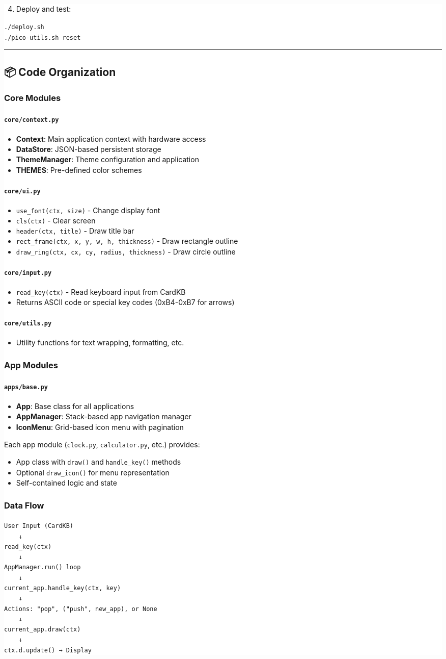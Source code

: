 4. Deploy and test:

```bash
./deploy.sh
./pico-utils.sh reset
```

---

## 📦 Code Organization

### Core Modules

#### `core/context.py`
- **Context**: Main application context with hardware access
- **DataStore**: JSON-based persistent storage
- **ThemeManager**: Theme configuration and application
- **THEMES**: Pre-defined color schemes

#### `core/ui.py`
- `use_font(ctx, size)` - Change display font
- `cls(ctx)` - Clear screen
- `header(ctx, title)` - Draw title bar
- `rect_frame(ctx, x, y, w, h, thickness)` - Draw rectangle outline
- `draw_ring(ctx, cx, cy, radius, thickness)` - Draw circle outline

#### `core/input.py`
- `read_key(ctx)` - Read keyboard input from CardKB
- Returns ASCII code or special key codes (0xB4-0xB7 for arrows)

#### `core/utils.py`
- Utility functions for text wrapping, formatting, etc.

### App Modules

#### `apps/base.py`
- **App**: Base class for all applications
- **AppManager**: Stack-based app navigation manager
- **IconMenu**: Grid-based icon menu with pagination

Each app module (`clock.py`, `calculator.py`, etc.) provides:
- App class with `draw()` and `handle_key()` methods
- Optional `draw_icon()` for menu representation
- Self-contained logic and state

### Data Flow

```
User Input (CardKB)
    ↓
read_key(ctx)
    ↓
AppManager.run() loop
    ↓
current_app.handle_key(ctx, key)
    ↓
Actions: "pop", ("push", new_app), or None
    ↓
current_app.draw(ctx)
    ↓
ctx.d.update() → Display
```
